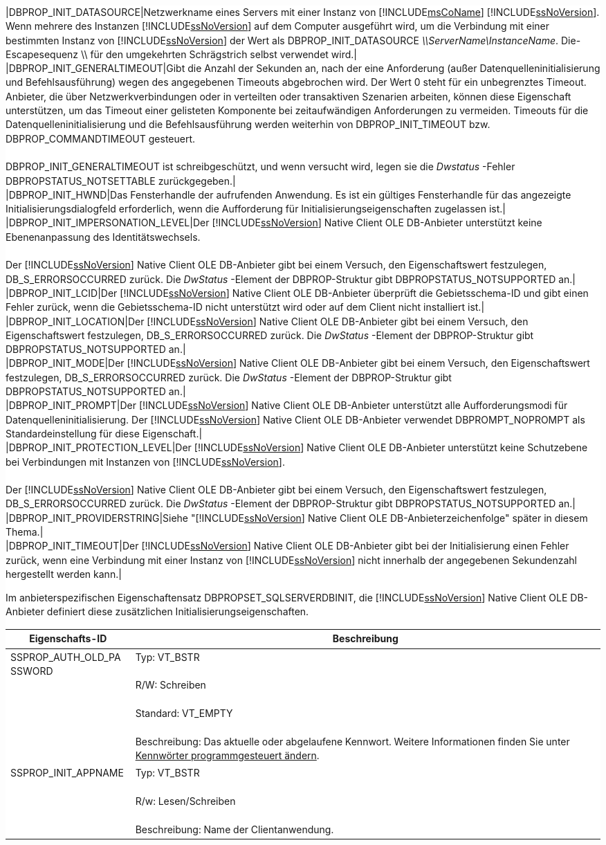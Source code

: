 |DBPROP_INIT_DATASOURCE|Netzwerkname eines Servers mit einer Instanz von [!INCLUDE[msCoName](../../includes/msconame-md.md)] [!INCLUDE[ssNoVersion](../../includes/ssnoversion-md.md)]. Wenn mehrere des Instanzen [!INCLUDE[ssNoVersion](../../includes/ssnoversion-md.md)] auf dem Computer ausgeführt wird, um die Verbindung mit einer bestimmten Instanz von [!INCLUDE[ssNoVersion](../../includes/ssnoversion-md.md)] der Wert als DBPROP_INIT_DATASOURCE  *\\\ServerName\InstanceName*. Die-Escapesequenz \\\ für den umgekehrten Schrägstrich selbst verwendet wird.|  
|DBPROP_INIT_GENERALTIMEOUT|Gibt die Anzahl der Sekunden an, nach der eine Anforderung (außer Datenquelleninitialisierung und Befehlsausführung) wegen des angegebenen Timeouts abgebrochen wird. Der Wert 0 steht für ein unbegrenztes Timeout. Anbieter, die über Netzwerkverbindungen oder in verteilten oder transaktiven Szenarien arbeiten, können diese Eigenschaft unterstützen, um das Timeout einer gelisteten Komponente bei zeitaufwändigen Anforderungen zu vermeiden. Timeouts für die Datenquelleninitialisierung und die Befehlsausführung werden weiterhin von DBPROP_INIT_TIMEOUT bzw. DBPROP_COMMANDTIMEOUT gesteuert.<br /><br /> DBPROP_INIT_GENERALTIMEOUT ist schreibgeschützt, und wenn versucht wird, legen sie die *Dwstatus* -Fehler DBPROPSTATUS_NOTSETTABLE zurückgegeben.|  
|DBPROP_INIT_HWND|Das Fensterhandle der aufrufenden Anwendung. Es ist ein gültiges Fensterhandle für das angezeigte Initialisierungsdialogfeld erforderlich, wenn die Aufforderung für Initialisierungseigenschaften zugelassen ist.|  
|DBPROP_INIT_IMPERSONATION_LEVEL|Der [!INCLUDE[ssNoVersion](../../includes/ssnoversion-md.md)] Native Client OLE DB-Anbieter unterstützt keine Ebenenanpassung des Identitätswechsels.<br /><br /> Der [!INCLUDE[ssNoVersion](../../includes/ssnoversion-md.md)] Native Client OLE DB-Anbieter gibt bei einem Versuch, den Eigenschaftswert festzulegen, DB_S_ERRORSOCCURRED zurück. Die *DwStatus* -Element der DBPROP-Struktur gibt DBPROPSTATUS_NOTSUPPORTED an.|  
|DBPROP_INIT_LCID|Der [!INCLUDE[ssNoVersion](../../includes/ssnoversion-md.md)] Native Client OLE DB-Anbieter überprüft die Gebietsschema-ID und gibt einen Fehler zurück, wenn die Gebietsschema-ID nicht unterstützt wird oder auf dem Client nicht installiert ist.|  
|DBPROP_INIT_LOCATION|Der [!INCLUDE[ssNoVersion](../../includes/ssnoversion-md.md)] Native Client OLE DB-Anbieter gibt bei einem Versuch, den Eigenschaftswert festzulegen, DB_S_ERRORSOCCURRED zurück. Die *DwStatus* -Element der DBPROP-Struktur gibt DBPROPSTATUS_NOTSUPPORTED an.|  
|DBPROP_INIT_MODE|Der [!INCLUDE[ssNoVersion](../../includes/ssnoversion-md.md)] Native Client OLE DB-Anbieter gibt bei einem Versuch, den Eigenschaftswert festzulegen, DB_S_ERRORSOCCURRED zurück. Die *DwStatus* -Element der DBPROP-Struktur gibt DBPROPSTATUS_NOTSUPPORTED an.|  
|DBPROP_INIT_PROMPT|Der [!INCLUDE[ssNoVersion](../../includes/ssnoversion-md.md)] Native Client OLE DB-Anbieter unterstützt alle Aufforderungsmodi für Datenquelleninitialisierung. Der [!INCLUDE[ssNoVersion](../../includes/ssnoversion-md.md)] Native Client OLE DB-Anbieter verwendet DBPROMPT_NOPROMPT als Standardeinstellung für diese Eigenschaft.|  
|DBPROP_INIT_PROTECTION_LEVEL|Der [!INCLUDE[ssNoVersion](../../includes/ssnoversion-md.md)] Native Client OLE DB-Anbieter unterstützt keine Schutzebene bei Verbindungen mit Instanzen von [!INCLUDE[ssNoVersion](../../includes/ssnoversion-md.md)].<br /><br /> Der [!INCLUDE[ssNoVersion](../../includes/ssnoversion-md.md)] Native Client OLE DB-Anbieter gibt bei einem Versuch, den Eigenschaftswert festzulegen, DB_S_ERRORSOCCURRED zurück. Die *DwStatus* -Element der DBPROP-Struktur gibt DBPROPSTATUS_NOTSUPPORTED an.|  
|DBPROP_INIT_PROVIDERSTRING|Siehe "[!INCLUDE[ssNoVersion](../../includes/ssnoversion-md.md)] Native Client OLE DB-Anbieterzeichenfolge" später in diesem Thema.|  
|DBPROP_INIT_TIMEOUT|Der [!INCLUDE[ssNoVersion](../../includes/ssnoversion-md.md)] Native Client OLE DB-Anbieter gibt bei der Initialisierung einen Fehler zurück, wenn eine Verbindung mit einer Instanz von [!INCLUDE[ssNoVersion](../../includes/ssnoversion-md.md)] nicht innerhalb der angegebenen Sekundenzahl hergestellt werden kann.|  
  
 Im anbieterspezifischen Eigenschaftensatz DBPROPSET_SQLSERVERDBINIT, die [!INCLUDE[ssNoVersion](../../includes/ssnoversion-md.md)] Native Client OLE DB-Anbieter definiert diese zusätzlichen Initialisierungseigenschaften.  
  
|Eigenschafts-ID|Beschreibung|  
|-----------------|-----------------|  
|SSPROP_AUTH_OLD_PASSWORD|Typ: VT_BSTR<br /><br /> R/W: Schreiben<br /><br /> Standard: VT_EMPTY<br /><br /> Beschreibung: Das aktuelle oder abgelaufene Kennwort. Weitere Informationen finden Sie unter [Kennwörter programmgesteuert ändern](../../relational-databases/native-client/features/changing-passwords-programmatically.md).|  
|SSPROP_INIT_APPNAME|Typ: VT_BSTR<br /><br /> R/w: Lesen/Schreiben<br /><br /> Beschreibung: Name der Clientanwendung.|  